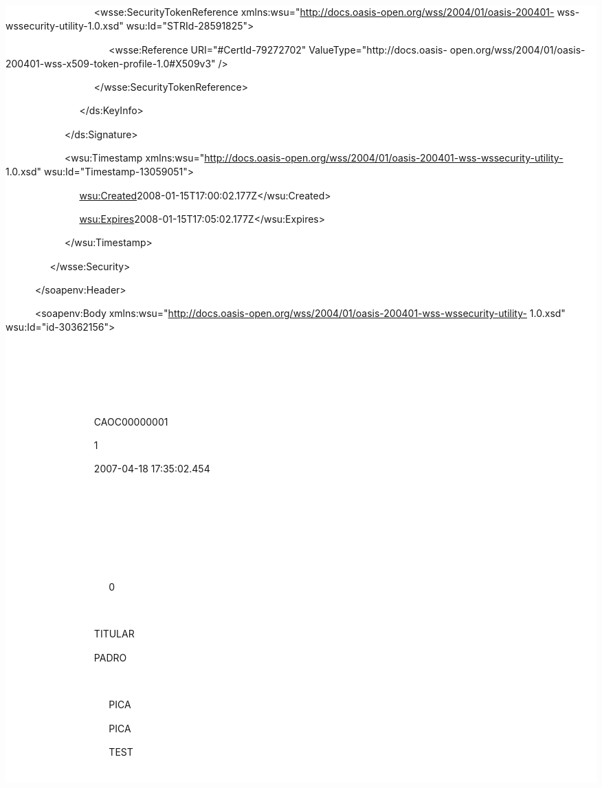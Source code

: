 `                  `<wsse:SecurityTokenReference  xmlns:wsu="http://docs.oasis-open.org/wss/2004/01/oasis-200401- wss-wssecurity-utility-1.0.xsd" wsu:Id="STRId-28591825"> 

`                     `<wsse:Reference  URI="#CertId-79272702"  ValueType="http://docs.oasis- open.org/wss/2004/01/oasis-200401-wss-x509-token-profile-1.0#X509v3" /> 

`                  `</wsse:SecurityTokenReference> 

`               `</ds:KeyInfo> 

`            `</ds:Signature> 

`            `<wsu:Timestamp xmlns:wsu="http://docs.oasis-open.org/wss/2004/01/oasis-200401-wss-wssecurity-utility- 1.0.xsd" wsu:Id="Timestamp-13059051"> 

`               `<wsu:Created>2008-01-15T17:00:02.177Z</wsu:Created> 

`               `<wsu:Expires>2008-01-15T17:05:02.177Z</wsu:Expires> 

`            `</wsu:Timestamp> 

`         `</wsse:Security> 

`      `</soapenv:Header> 

`      `<soapenv:Body  xmlns:wsu="http://docs.oasis-open.org/wss/2004/01/oasis-200401-wss-wssecurity-utility- 1.0.xsd" wsu:Id="id-30362156"> 

`         `<procesa xmlns="http://www.openuri.org/"> 

`            `<Peticion xmlns="http://gencat.net/scsp/esquemes/peticion"> 

`               `<Atributos> 

`                  `<IdPeticion>CAOC00000001</IdPeticion> 

`                  `<NumElementos>1</NumElementos>  

`                  `<TimeStamp>2007-04-18 17:35:02.454</TimeStamp> 

`                  `<Estado> 

`                     `<CodigoEstado />  

`                     `<CodigoEstadoSecundario />  

`                     `<LiteralError />  

`                     `<TiempoEstimadoRespuesta>0</TiempoEstimadoRespuesta> 

`                  `</Estado>  

`                  `<CodigoCertificado>TITULAR</CodigoCertificado> 

`                  `<CodigoProducto>PADRO</CodigoProducto> 

`                  `<DatosAutorizacion>  

`                     `<IdentificadorSolicitante>PICA</IdentificadorSolicitante>  

`                     `<NombreSolicitante>PICA</NombreSolicitante> 

`                     `<Finalidad>TEST</Finalidad>  

`                  `</DatosAutorizacion>  
